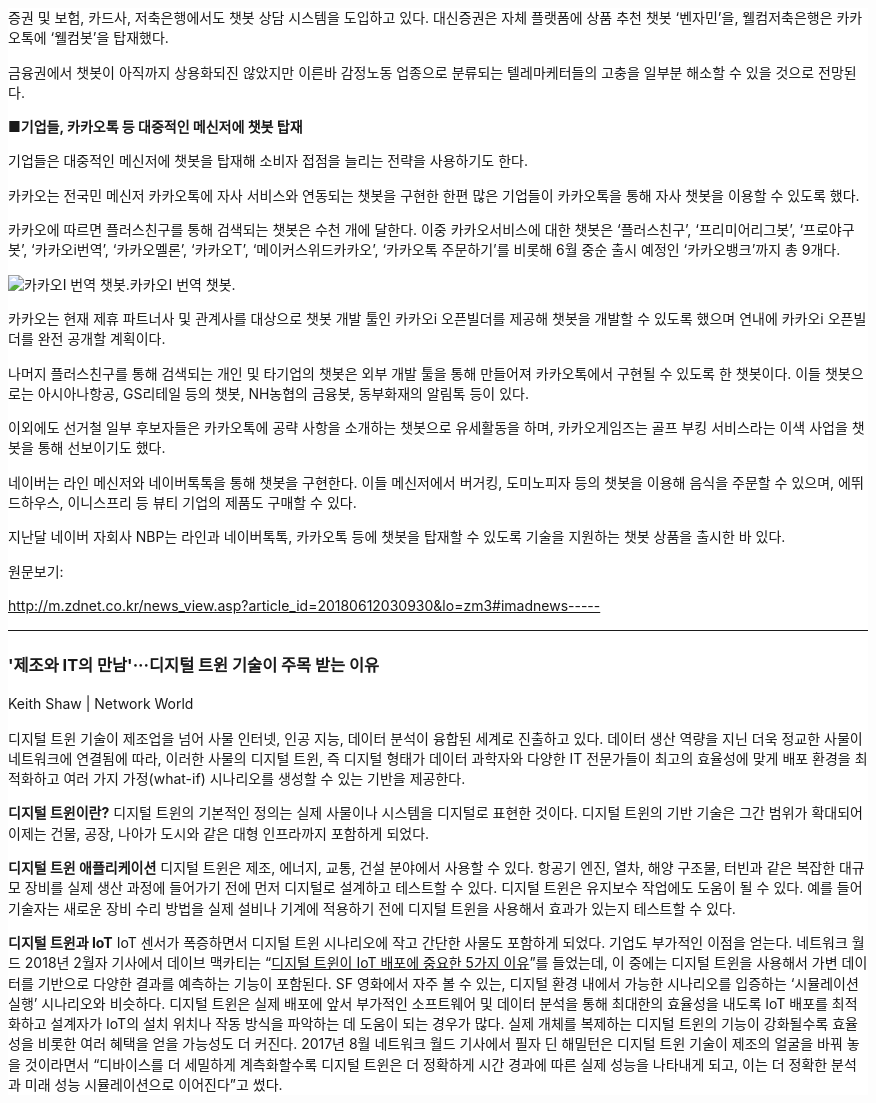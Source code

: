 증권 및 보험, 카드사, 저축은행에서도 챗봇 상담 시스템을 도입하고 있다. 대신증권은 자체 플랫폼에 상품 추천 챗봇 ‘벤자민’을, 웰컴저축은행은 카카오톡에 ‘웰컴봇’을 탑재했다.

금융권에서 챗봇이 아직까지 상용화되진 않았지만 이른바 감정노동 업종으로 분류되는 텔레마케터들의 고충을 일부분 해소할 수 있을 것으로 전망된다.

**■기업들, 카카오톡 등 대중적인 메신저에 챗봇 탑재**

기업들은 대중적인 메신저에 챗봇을 탑재해 소비자 접점을 늘리는 전략을 사용하기도 한다.

카카오는 전국민 메신저 카카오톡에 자사 서비스와 연동되는 챗봇을 구현한 한편 많은 기업들이 카카오톡을 통해 자사 챗봇을 이용할 수 있도록 했다.

카카오에 따르면 플러스친구를 통해 검색되는 챗봇은 수천 개에 달한다. 이중 카카오서비스에 대한 챗봇은 ‘플러스친구’, ‘프리미어리그봇’, ‘프로야구봇’, ‘카카오i번역’, ‘카카오멜론’, ‘카카오T’, ‘메이커스위드카카오’, ‘카카오톡 주문하기’를 비롯해 6월 중순 출시 예정인 ‘카카오뱅크’까지 총 9개다.

![카카오I 번역 챗봇.](http://image.zdnet.co.kr/2018/03/08/paikshow_4wcIkGANhfs.jpg)카카오I 번역 챗봇.

카카오는 현재 제휴 파트너사 및 관계사를 대상으로 챗봇 개발 툴인 카카오i 오픈빌더를 제공해 챗봇을 개발할 수 있도록 했으며 연내에 카카오i 오픈빌더를 완전 공개할 계획이다.

나머지 플러스친구를 통해 검색되는 개인 및 타기업의 챗봇은 외부 개발 툴을 통해 만들어져 카카오톡에서 구현될 수 있도록 한 챗봇이다. 이들 챗봇으로는 아시아나항공, GS리테일 등의 챗봇, NH농협의 금융봇, 동부화재의 알림톡 등이 있다.

이외에도 선거철 일부 후보자들은 카카오톡에 공략 사항을 소개하는 챗봇으로 유세활동을 하며, 카카오게임즈는 골프 부킹 서비스라는 이색 사업을 챗봇을 통해 선보이기도 했다.

네이버는 라인 메신저와 네이버톡톡을 통해 챗봇을 구현한다. 이들 메신저에서 버거킹, 도미노피자 등의 챗봇을 이용해 음식을 주문할 수 있으며, 에뛰드하우스, 이니스프리 등 뷰티 기업의 제품도 구매할 수 있다.

지난달 네이버 자회사 NBP는 라인과 네이버톡톡, 카카오톡 등에 챗봇을 탑재할 수 있도록 기술을 지원하는 챗봇 상품을 출시한 바 있다.

원문보기:

http://m.zdnet.co.kr/news_view.asp?article_id=20180612030930&lo=zm3#imadnews-----

-----

### '제조와 IT의 만남'···디지털 트윈 기술이 주목 받는 이유

Keith Shaw | Network World

디지털 트윈 기술이 제조업을 넘어 사물 인터넷, 인공 지능, 데이터 분석이 융합된 세계로 진출하고 있다.
데이터 생산 역량을 지닌 더욱 정교한 사물이 네트워크에 연결됨에 따라, 이러한 사물의 디지털 트윈, 즉 디지털 형태가 데이터 과학자와 다양한 IT 전문가들이 최고의 효율성에 맞게 배포 환경을 최적화하고 여러 가지 가정(what-if) 시나리오를 생성할 수 있는 기반을 제공한다.

**디지털 트윈이란?**
디지털 트윈의 기본적인 정의는 실제 사물이나 시스템을 디지털로 표현한 것이다. 디지털 트윈의 기반 기술은 그간 범위가 확대되어 이제는 건물, 공장, 나아가 도시와 같은 대형 인프라까지 포함하게 되었다.

**디지털 트윈 애플리케이션**
디지털 트윈은 제조, 에너지, 교통, 건설 분야에서 사용할 수 있다. 항공기 엔진, 열차, 해양 구조물, 터빈과 같은 복잡한 대규모 장비를 실제 생산 과정에 들어가기 전에 먼저 디지털로 설계하고 테스트할 수 있다. 디지털 트윈은 유지보수 작업에도 도움이 될 수 있다. 예를 들어 기술자는 새로운 장비 수리 방법을 실제 설비나 기계에 적용하기 전에 디지털 트윈을 사용해서 효과가 있는지 테스트할 수 있다.

**디지털 트윈과 IoT**
IoT 센서가 폭증하면서 디지털 트윈 시나리오에 작고 간단한 사물도 포함하게 되었다. 기업도 부가적인 이점을 얻는다.
네트워크 월드 2018년 2월자 기사에서 데이브 맥카티는 “[디지털 트윈이 IoT 배포에 중요한 5가지 이유](https://www.networkworld.com/article/3253891/internet-of-things/5-reasons-digital-twins-matter-to-your-iot-deployment.html)”를 들었는데, 이 중에는 디지털 트윈을 사용해서 가변 데이터를 기반으로 다양한 결과를 예측하는 기능이 포함된다. SF 영화에서 자주 볼 수 있는, 디지털 환경 내에서 가능한 시나리오를 입증하는 ‘시뮬레이션 실행’ 시나리오와 비슷하다. 디지털 트윈은 실제 배포에 앞서 부가적인 소프트웨어 및 데이터 분석을 통해 최대한의 효율성을 내도록 IoT 배포를 최적화하고 설계자가 IoT의 설치 위치나 작동 방식을 파악하는 데 도움이 되는 경우가 많다.
실제 개체를 복제하는 디지털 트윈의 기능이 강화될수록 효율성을 비롯한 여러 혜택을 얻을 가능성도 더 커진다. 2017년 8월 네트워크 월드 기사에서 필자 딘 해밀턴은 디지털 트윈 기술이 제조의 얼굴을 바꿔 놓을 것이라면서 “디바이스를 더 세밀하게 계측화할수록 디지털 트윈은 더 정확하게 시간 경과에 따른 실제 성능을 나타내게 되고, 이는 더 정확한 분석과 미래 성능 시뮬레이션으로 이어진다”고 썼다.
